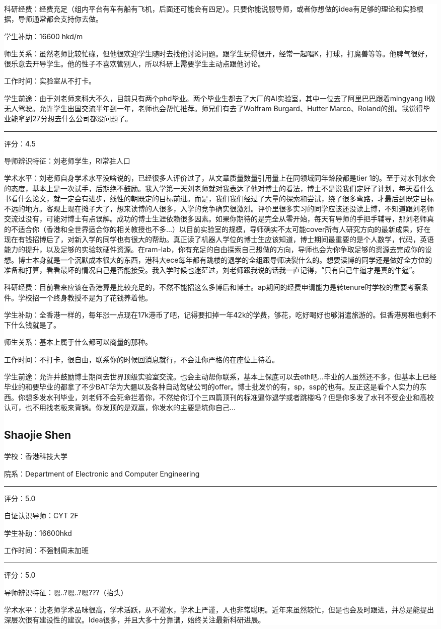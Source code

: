 科研经费：经费充足（组内平台有车有船有飞机，后面还可能会有四足）。只要你能说服导师，或者你想做的idea有足够的理论和实验根据，导师通常都会支持你去做。

学生补助：16600 hkd/m

师生关系：虽然老师比较忙碌，但他很欢迎学生随时去找他讨论问题。跟学生玩得很开，经常一起唱K，打球，打魔兽等等。他脾气很好，很乐意去开导学生。他的性子不喜欢管别人，所以科研上需要学生主动点跟他讨论。

工作时间：实验室从不打卡。

学生前途：由于刘老师来科大不久，目前只有两个phd毕业。两个毕业生都去了大厂的AI实验室，其中一位去了阿里巴巴跟着mingyang li做无人驾驶。允许学生出国交流半年到一年，老师也会帮忙推荐。师兄们有去了Wolfram Burgard、Hutter Marco、Roland的组。我觉得毕业能拿到27分想去什么公司都没问题了。

* * *

评分：4.5

导师辨识特征：刘老师学生，RI常驻人口

学术水平：刘老师自身学术水平没啥说的，已经很多人评价过了，从文章质量数量引用量上在同领域同年龄段都是tier 1的。至于对水刊水会的态度，基本上是一次试手，后期绝不鼓励。我入学第一天刘老师就对我表达了他对博士的看法，博士不是说我们定好了计划，每天看什么书看什么论文，就一定会有进步，线性的朝既定的目标前进。而是，我们我们经过了大量的探索和尝试，绕了很多弯路，才最后到既定目标不远的地方。客观上现在摊子大了，想来读博的人很多，入学的竞争确实很激烈。评价里很多实习的同学应该还没读上博，不知道跟刘老师交流过没有，可能对博士有点误解。成功的博士生涯依赖很多因素。如果你期待的是完全从零开始，每天有导师的手把手辅导，那刘老师真的不适合你（香港和全世界适合你的相关教授也不多...）以目前实验室的规模，导师确实不太可能cover所有人研究方向的最新成果，好在现在有钱招博后了，对新入学的同学也有很大的帮助。真正读了机器人学位的博士生应该知道，博士期间最重要的是个人数学，代码，英语能力的提升，以及足够的实验软硬件资源。在ram-lab，你有充足的自由探索自己想做的方向，导师也会为你争取足够的资源去完成你的设想。博士本身就是一个沉默成本很大的东西，港科大ece每年都有跳楼的退学的全组跟导师决裂什么的。想要读博的同学还是做好全方位的准备和打算，看看最坏的情况自己是否能接受。我入学时候也迷茫过，刘老师跟我说的话我一直记得，“只有自己牛逼才是真的牛逼”。

科研经费：目前看来应该在香港算是比较充足的，不然不能招这么多博后和博士。ap期间的经费申请能力是转tenure时学校的重要考察条件。学校招一个终身教授不是为了花钱养着他。

学生补助：全香港一样的，每年涨一点现在17k港币了吧，记得要扣掉一年42k的学费，够花，吃好喝好也够消遣旅游的。但香港房租也剩不下什么钱就是了。

师生关系：基本上属于什么都可以商量的那种。

工作时间：不打卡，很自由，联系你的时候回消息就行，不会让你严格的在座位上待着。

学生前途：允许并鼓励博士期间去世界顶级实验室交流。也会主动帮你联系，基本上保底可以去eth吧...毕业的人虽然还不多，但基本上已经毕业的和要毕业的都拿了不少BAT华为大疆以及各种自动驾驶公司的offer。博士批发价的有，sp，ssp的也有。反正这是看个人实力的东西。你想多发水刊毕业，刘老师不会死命拦着你，不然给你订个三四篇顶刊的标准逼你退学或者跳楼吗？但是你多发了水刊不受企业和高校认可，也不用找老板来背锅。你发顶的是双赢，你发水的主要是坑你自己...

## Shaojie Shen

学校：香港科技大学

院系：Department of Electronic and Computer Engineering

* * *

评分：5.0

自证认识导师：CYT 2F

学生补助：16600hkd

工作时间：不强制周末加班

* * *

评分：5.0

导师辨识特征：嗯..?嗯..?嗯???（抬头）

学术水平：沈老师学术品味很高，学术活跃，从不灌水，学术上严谨，人也非常聪明。近年来虽然较忙，但是也会及时跟进，并总是能提出深层次很有建设性的建议。Idea很多，并且大多十分靠谱，始终关注最新科研进展。
